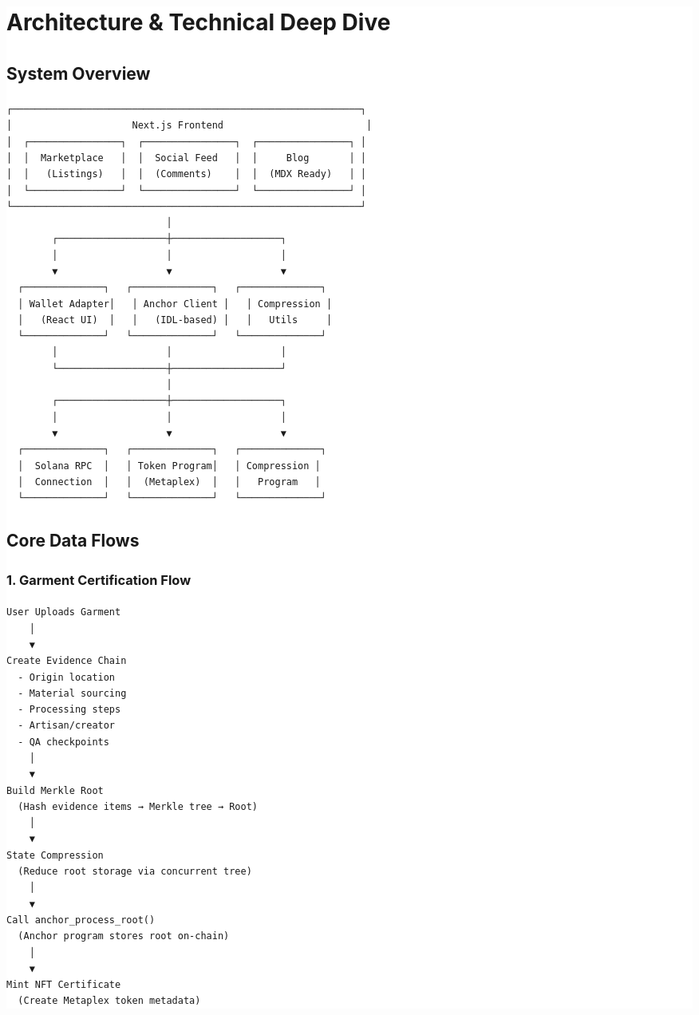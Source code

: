 # Architecture & Technical Deep Dive

## System Overview

```
┌─────────────────────────────────────────────────────────────┐
│                     Next.js Frontend                         │
│  ┌────────────────┐  ┌────────────────┐  ┌────────────────┐ │
│  │  Marketplace   │  │  Social Feed   │  │     Blog       │ │
│  │   (Listings)   │  │  (Comments)    │  │  (MDX Ready)   │ │
│  └────────────────┘  └────────────────┘  └────────────────┘ │
└─────────────────────────────────────────────────────────────┘
                            │
        ┌───────────────────┼───────────────────┐
        │                   │                   │
        ▼                   ▼                   ▼
  ┌──────────────┐   ┌──────────────┐   ┌──────────────┐
  │ Wallet Adapter│   │ Anchor Client │   │ Compression │
  │   (React UI)  │   │   (IDL-based) │   │   Utils     │
  └──────────────┘   └──────────────┘   └──────────────┘
        │                   │                   │
        └───────────────────┼───────────────────┘
                            │
        ┌───────────────────┼───────────────────┐
        │                   │                   │
        ▼                   ▼                   ▼
  ┌──────────────┐   ┌──────────────┐   ┌──────────────┐
  │  Solana RPC  │   │ Token Program│   │ Compression │
  │  Connection  │   │  (Metaplex)  │   │   Program   │
  └──────────────┘   └──────────────┘   └──────────────┘
```

## Core Data Flows

### 1. Garment Certification Flow

```
User Uploads Garment
    │
    ▼
Create Evidence Chain
  - Origin location
  - Material sourcing
  - Processing steps
  - Artisan/creator
  - QA checkpoints
    │
    ▼
Build Merkle Root
  (Hash evidence items → Merkle tree → Root)
    │
    ▼
State Compression
  (Reduce root storage via concurrent tree)
    │
    ▼
Call anchor_process_root()
  (Anchor program stores root on-chain)
    │
    ▼
Mint NFT Certificate
  (Create Metaplex token metadata)
```